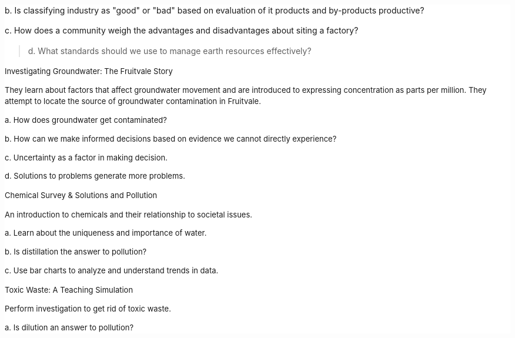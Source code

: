   <p>
   b. Is classifying industry as "good" or "bad" based on evaluation of it products and by-products productive?
  </p>
  <p>
   c. How does a community weigh the advantages and disadvantages about siting a factory?
  </p>
  <p>
  </p>
 </font>
 <blockquote>
  <dl>
   <dt>
    d. What standards should we use to manage earth resources effectively?
   </dt>
  </dl>
 </blockquote>
 <font size="-1">
  Investigating Groundwater: The Fruitvale Story
  <p>
   They learn about factors that affect groundwater movement and are introduced to expressing concentration as parts per million.  They attempt to locate the source of groundwater contamination in Fruitvale.
  </p>
  <p>
   a. How does groundwater get contaminated?
  </p>
  <p>
   b. How can we make informed decisions based on evidence we cannot directly experience?
  </p>
  <p>
   c. Uncertainty as a factor in making decision.
  </p>
  <p>
   d. Solutions to problems generate more problems.
  </p>
  <p>
  </p>
 </font>
 <font size="-1">
  Chemical Survey &amp; Solutions and Pollution
  <p>
   An introduction to chemicals and their relationship to societal issues.
  </p>
  <p>
   a. Learn about the uniqueness and importance of water.
  </p>
  <p>
   b. Is distillation the answer to pollution?
  </p>
  <p>
   c. Use bar charts to analyze and understand trends in data.
  </p>
  <p>
  </p>
 </font>
 <font size="-1">
  Toxic Waste: A Teaching Simulation
  <p>
   Perform investigation to get rid of toxic waste.
  </p>
  <p>
   a. Is dilution an answer to pollution?
  </p>